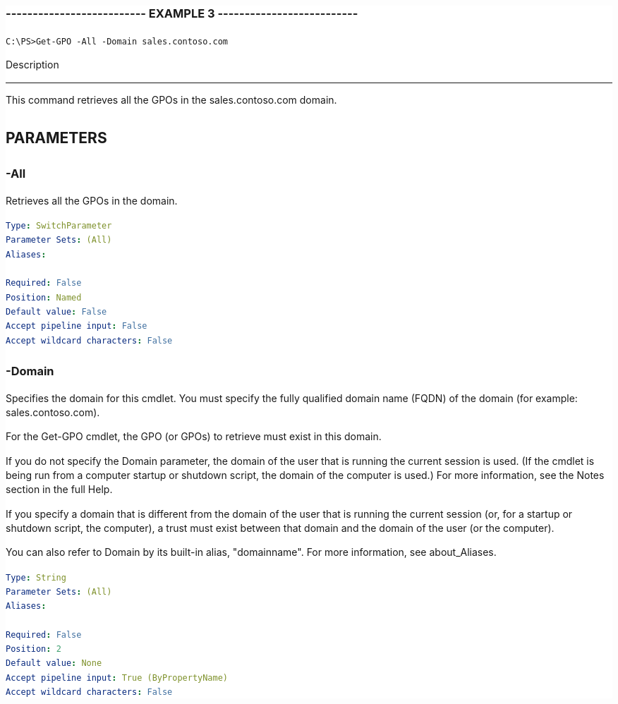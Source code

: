 ### -------------------------- EXAMPLE 3 --------------------------
```
C:\PS>Get-GPO -All -Domain sales.contoso.com
```

Description

-----------

This command retrieves all the GPOs in the sales.contoso.com domain.

## PARAMETERS

### -All
Retrieves all the GPOs in the domain.

```yaml
Type: SwitchParameter
Parameter Sets: (All)
Aliases: 

Required: False
Position: Named
Default value: False
Accept pipeline input: False
Accept wildcard characters: False
```

### -Domain
Specifies the domain for this cmdlet.
You must specify the fully qualified domain name (FQDN) of the domain (for example: sales.contoso.com).

For the Get-GPO cmdlet, the GPO (or GPOs) to retrieve must exist in this domain.

If you do not specify the Domain parameter, the domain of the user that is running the current session is used.
(If the cmdlet is being run from a computer startup or shutdown script, the domain of the computer is used.) For more information, see the Notes section in the full Help.

If you specify a domain that is different from the domain of the user that is running the current session (or, for a startup or shutdown script, the computer), a trust must exist between that domain and the domain of the user (or the computer).

You can also refer to Domain by its built-in alias, "domainname".
For more information, see about_Aliases.

```yaml
Type: String
Parameter Sets: (All)
Aliases: 

Required: False
Position: 2
Default value: None
Accept pipeline input: True (ByPropertyName)
Accept wildcard characters: False
```
